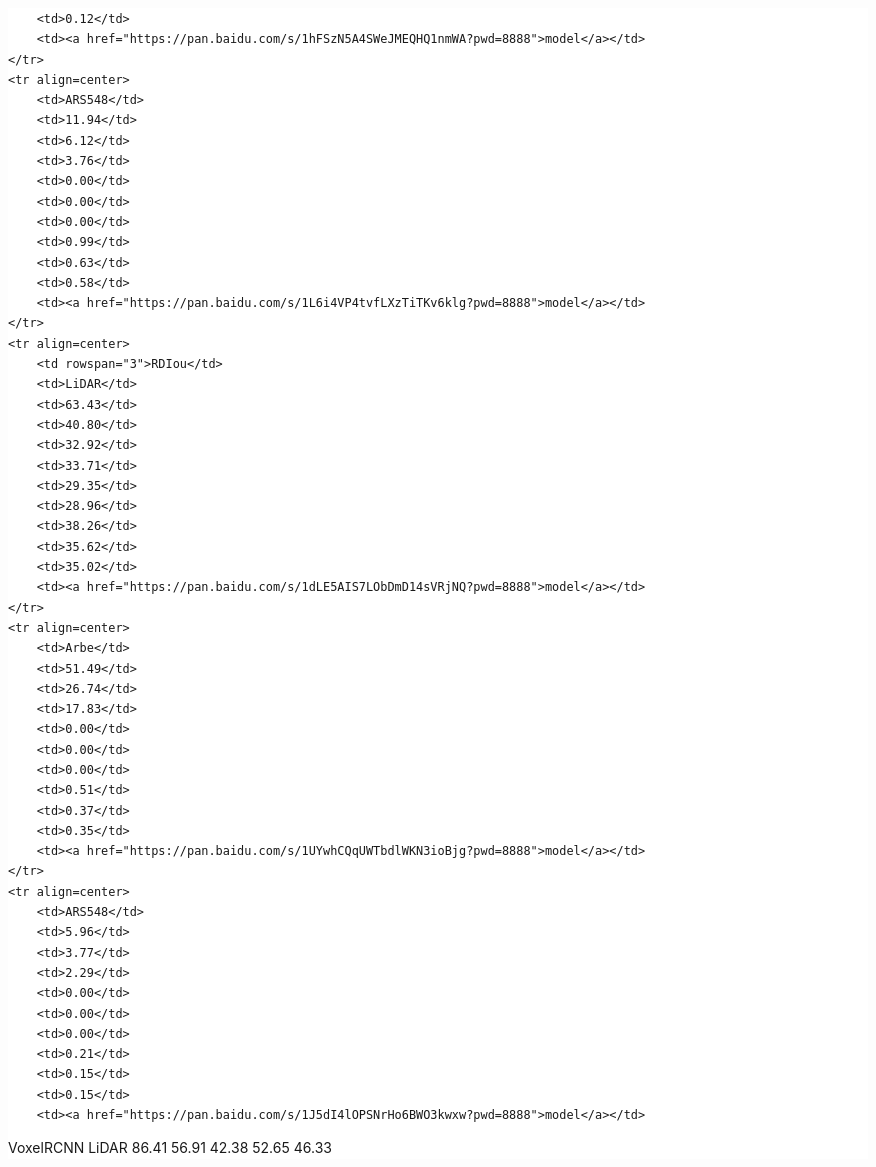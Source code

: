        <td>0.12</td>
        <td><a href="https://pan.baidu.com/s/1hFSzN5A4SWeJMEQHQ1nmWA?pwd=8888">model</a></td>
    </tr>
    <tr align=center>
        <td>ARS548</td>
        <td>11.94</td>
        <td>6.12</td>
        <td>3.76</td>
        <td>0.00</td>
        <td>0.00</td>
        <td>0.00</td>
        <td>0.99</td>
        <td>0.63</td>
        <td>0.58</td>
        <td><a href="https://pan.baidu.com/s/1L6i4VP4tvfLXzTiTKv6klg?pwd=8888">model</a></td>
    </tr>
    <tr align=center>
        <td rowspan="3">RDIou</td> 
        <td>LiDAR</td>
        <td>63.43</td>
        <td>40.80</td>
        <td>32.92</td>
        <td>33.71</td>
        <td>29.35</td>
        <td>28.96</td>
        <td>38.26</td>
        <td>35.62</td>
        <td>35.02</td>
        <td><a href="https://pan.baidu.com/s/1dLE5AIS7LObDmD14sVRjNQ?pwd=8888">model</a></td>
    </tr>
    <tr align=center>
        <td>Arbe</td>
        <td>51.49</td>
        <td>26.74</td>
        <td>17.83</td>
        <td>0.00</td>
        <td>0.00</td>
        <td>0.00</td>
        <td>0.51</td>
        <td>0.37</td>
        <td>0.35</td>
        <td><a href="https://pan.baidu.com/s/1UYwhCQqUWTbdlWKN3ioBjg?pwd=8888">model</a></td>
    </tr>
    <tr align=center>
        <td>ARS548</td>
        <td>5.96</td>
        <td>3.77</td>
        <td>2.29</td>
        <td>0.00</td>
        <td>0.00</td>
        <td>0.00</td>
        <td>0.21</td>
        <td>0.15</td>
        <td>0.15</td>
        <td><a href="https://pan.baidu.com/s/1J5dI4lOPSNrHo6BWO3kwxw?pwd=8888">model</a></td>
   </tr>
   <tr align=center>
        <td rowspan="3">VoxelRCNN</td> 
        <td>LiDAR</td>
        <td>86.41</td>
        <td>56.91</td>
        <td>42.38</td>
        <td>52.65</td>
        <td>46.33</td>
